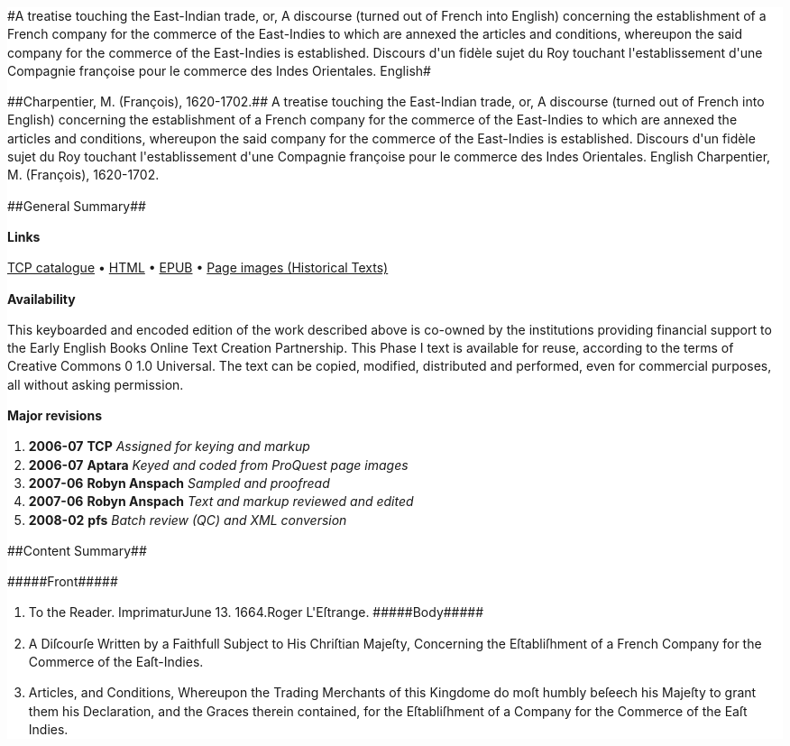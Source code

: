 #A treatise touching the East-Indian trade, or, A discourse (turned out of French into English) concerning the establishment of a French company for the commerce of the East-Indies to which are annexed the articles and conditions, whereupon the said company for the commerce of the East-Indies is established. Discours d'un fidèle sujet du Roy touchant l'establissement d'une Compagnie françoise pour le commerce des Indes Orientales. English#

##Charpentier, M. (François), 1620-1702.##
A treatise touching the East-Indian trade, or, A discourse (turned out of French into English) concerning the establishment of a French company for the commerce of the East-Indies to which are annexed the articles and conditions, whereupon the said company for the commerce of the East-Indies is established.
Discours d'un fidèle sujet du Roy touchant l'establissement d'une Compagnie françoise pour le commerce des Indes Orientales. English
Charpentier, M. (François), 1620-1702.

##General Summary##

**Links**

[TCP catalogue](http://www.ota.ox.ac.uk/tcp/)  • 
[HTML](http://tei.it.ox.ac.uk/tcp/Texts-HTML/free/A32/A32727.html)  • 
[EPUB](http://tei.it.ox.ac.uk/tcp/Texts-EPUB/free/A32/A32727.epub) • 
[Page images (Historical Texts)](https://data.historicaltexts.jisc.ac.uk/view?pubId=eebo-12097586e&pageId=eebo-12097586e-54004-1)

**Availability**

This keyboarded and encoded edition of the
	       work described above is co-owned by the institutions
	       providing financial support to the Early English Books
	       Online Text Creation Partnership. This Phase I text is
	       available for reuse, according to the terms of Creative
	       Commons 0 1.0 Universal. The text can be copied,
	       modified, distributed and performed, even for
	       commercial purposes, all without asking permission.

**Major revisions**

1. __2006-07__ __TCP__ *Assigned for keying and markup*
1. __2006-07__ __Aptara__ *Keyed and coded from ProQuest page images*
1. __2007-06__ __Robyn Anspach__ *Sampled and proofread*
1. __2007-06__ __Robyn Anspach__ *Text and markup reviewed and edited*
1. __2008-02__ __pfs__ *Batch review (QC) and XML conversion*

##Content Summary##

#####Front#####

1. To the Reader.
ImprimaturJune 13. 1664.Roger L'Eſtrange.
#####Body#####

1. A Diſcourſe Written by a Faithfull
Subject to His Chriſtian Majeſty, Concerning
the Eſtabliſhment of a French Company for the Commerce of the Eaſt-Indies.

1. Articles, and Conditions,
Whereupon the Trading Merchants
of this Kingdome do moſt humbly beſeech
his Majeſty to grant them his
Declaration, and the Graces therein
contained, for the Eſtabliſhment
of a Company for the Commerce
of the Eaſt Indies.
